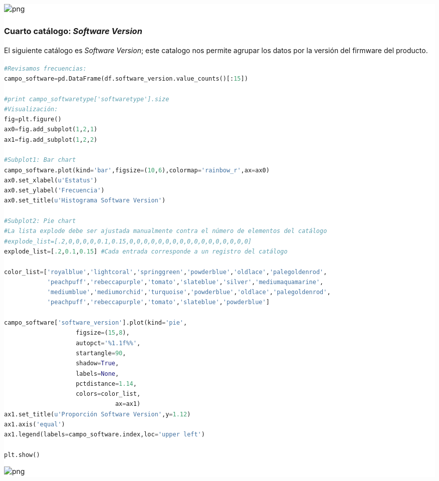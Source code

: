 
![png](output_45_0.png)


### Cuarto catálogo: *Software Version*

El siguiente catálogo es *Software Version*; este catalogo nos permite agrupar los datos por la versión del firmware del producto.


```python
#Revisamos frecuencias:
campo_software=pd.DataFrame(df.software_version.value_counts()[:15])

#print campo_softwaretype['softwaretype'].size
#Visualización:
fig=plt.figure()
ax0=fig.add_subplot(1,2,1)
ax1=fig.add_subplot(1,2,2)

#Subplot1: Bar chart
campo_software.plot(kind='bar',figsize=(10,6),colormap='rainbow_r',ax=ax0)
ax0.set_xlabel(u'Estatus')
ax0.set_ylabel('Frecuencia')
ax0.set_title(u'Histograma Software Version')

#Subplot2: Pie chart
#La lista explode debe ser ajustada manualmente contra el número de elementos del catálogo
#explode_list=[.2,0,0,0,0,0.1,0.15,0,0,0,0,0,0,0,0,0,0,0,0,0,0,0,0,0]
explode_list=[.2,0.1,0.15] #Cada entrada corresponde a un registro del catálogo

color_list=['royalblue','lightcoral','springgreen','powderblue','oldlace','palegoldenrod',
            'peachpuff','rebeccapurple','tomato','slateblue','silver','mediumaquamarine',
            'mediumblue','mediumorchid','turquoise','powderblue','oldlace','palegoldenrod',
            'peachpuff','rebeccapurple','tomato','slateblue','powderblue']

campo_software['software_version'].plot(kind='pie',         
                    figsize=(15,8),
                    autopct='%1.1f%%',
                    startangle=90,
                    shadow=True,
                    labels=None,
                    pctdistance=1.14,
                    colors=color_list,
                               ax=ax1)
ax1.set_title(u'Proporción Software Version',y=1.12)
ax1.axis('equal')
ax1.legend(labels=campo_software.index,loc='upper left')

plt.show()
```


![png](output_48_0.png)
